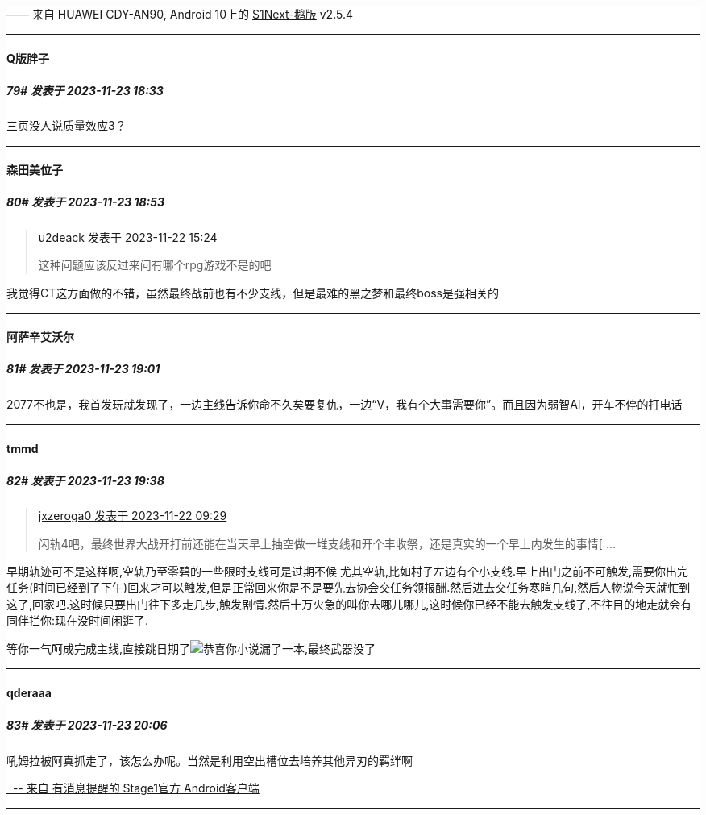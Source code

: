 —— 来自 HUAWEI CDY-AN90, Android 10上的 [S1Next-鹅版](https://github.com/ykrank/S1-Next/releases) v2.5.4


*****

####  Q版胖子  
##### 79#       发表于 2023-11-23 18:33

三页没人说质量效应3？


*****

####  森田美位子  
##### 80#       发表于 2023-11-23 18:53

<blockquote><a href="httphttps://bbs.saraba1st.com/2b/forum.php?mod=redirect&amp;goto=findpost&amp;pid=63110047&amp;ptid=2161541" target="_blank">u2deack 发表于 2023-11-22 15:24</a>

这种问题应该反过来问有哪个rpg游戏不是的吧</blockquote>
我觉得CT这方面做的不错，虽然最终战前也有不少支线，但是最难的黑之梦和最终boss是强相关的


*****

####  阿萨辛艾沃尔  
##### 81#       发表于 2023-11-23 19:01

2077不也是，我首发玩就发现了，一边主线告诉你命不久矣要复仇，一边“V，我有个大事需要你”。而且因为弱智AI，开车不停的打电话


*****

####  tmmd  
##### 82#       发表于 2023-11-23 19:38

<blockquote><a href="httphttps://bbs.saraba1st.com/2b/forum.php?mod=redirect&amp;goto=findpost&amp;pid=63106098&amp;ptid=2161541" target="_blank">jxzeroga0 发表于 2023-11-22 09:29</a>

闪轨4吧，最终世界大战开打前还能在当天早上抽空做一堆支线和开个丰收祭，还是真实的一个早上内发生的事情[ ...</blockquote>
早期轨迹可不是这样啊,空轨乃至零碧的一些限时支线可是过期不候 尤其空轨,比如村子左边有个小支线.早上出门之前不可触发,需要你出完任务(时间已经到了下午)回来才可以触发,但是正常回来你是不是要先去协会交任务领报酬.然后进去交任务寒暄几句,然后人物说今天就忙到这了,回家吧.这时候只要出门往下多走几步,触发剧情.然后十万火急的叫你去哪儿哪儿,这时候你已经不能去触发支线了,不往目的地走就会有同伴拦你:现在没时间闲逛了.

等你一气呵成完成主线,直接跳日期了<img src="https://static.saraba1st.com/image/smiley/face2017/258.png" referrerpolicy="no-referrer">恭喜你小说漏了一本,最终武器没了


*****

####  qderaaa  
##### 83#       发表于 2023-11-23 20:06

吼姆拉被阿真抓走了，该怎么办呢。当然是利用空出槽位去培养其他异刃的羁绊啊

[  -- 来自 有消息提醒的 Stage1官方 Android客户端](https://www.coolapk.com/apk/140634)


*****

